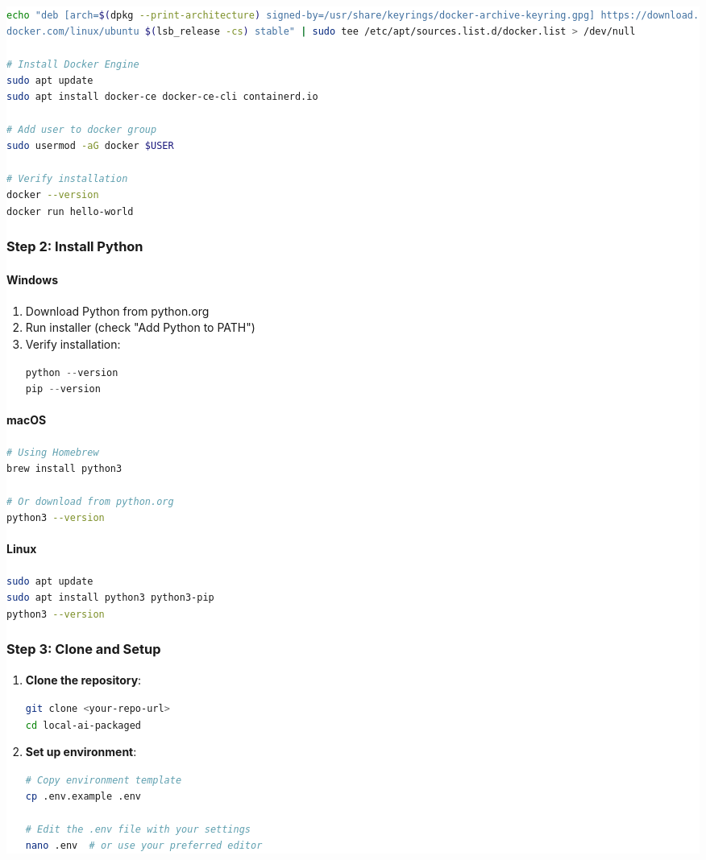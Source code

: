 ```bash
echo "deb [arch=$(dpkg --print-architecture) signed-by=/usr/share/keyrings/docker-archive-keyring.gpg] https://download.docker.com/linux/ubuntu $(lsb_release -cs) stable" | sudo tee /etc/apt/sources.list.d/docker.list > /dev/null

# Install Docker Engine
sudo apt update
sudo apt install docker-ce docker-ce-cli containerd.io

# Add user to docker group
sudo usermod -aG docker $USER

# Verify installation
docker --version
docker run hello-world
```

### Step 2: Install Python

#### Windows
1. Download Python from python.org
2. Run installer (check "Add Python to PATH")
3. Verify installation:
   ```powershell
   python --version
   pip --version
   ```

#### macOS
```bash
# Using Homebrew
brew install python3

# Or download from python.org
python3 --version
```

#### Linux
```bash
sudo apt update
sudo apt install python3 python3-pip
python3 --version
```

### Step 3: Clone and Setup

1. **Clone the repository**:
   ```bash
   git clone <your-repo-url>
   cd local-ai-packaged
   ```

2. **Set up environment**:
   ```bash
   # Copy environment template
   cp .env.example .env
   
   # Edit the .env file with your settings
   nano .env  # or use your preferred editor
   ```
